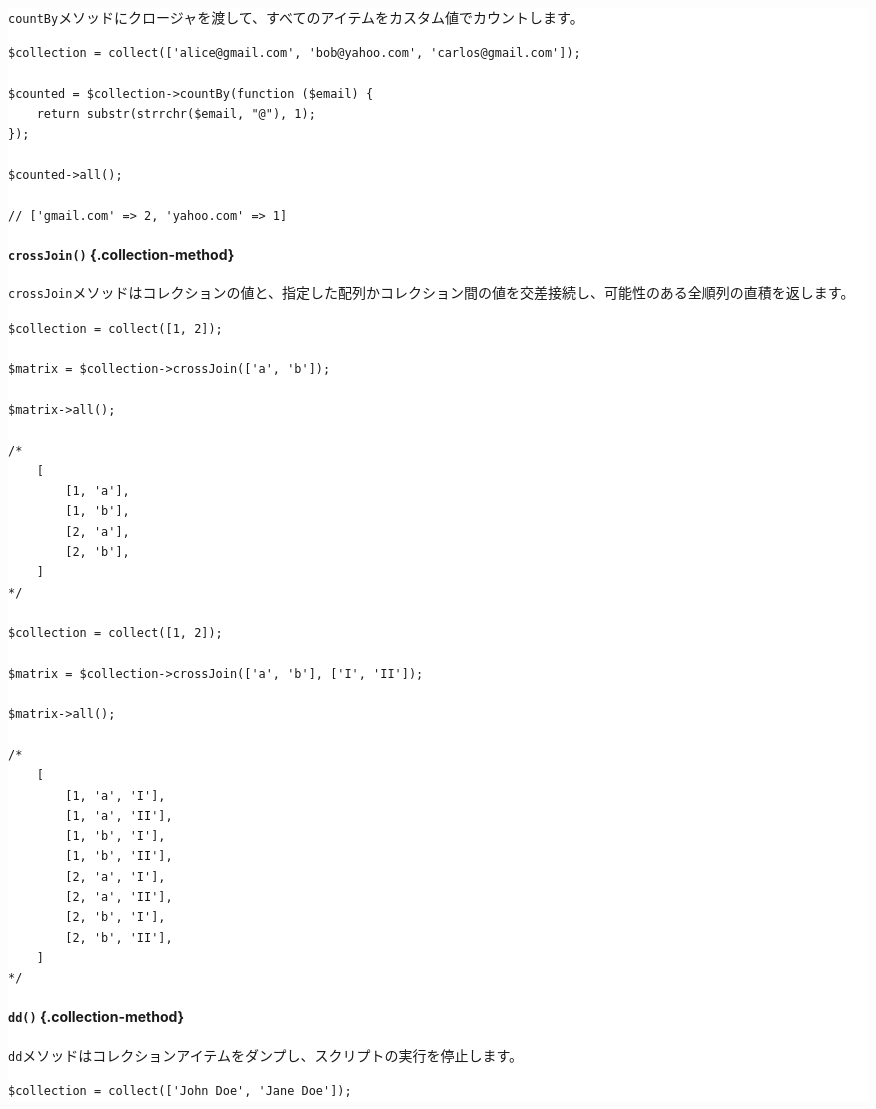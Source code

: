 `countBy`メソッドにクロージャを渡して、すべてのアイテムをカスタム値でカウントします。

    $collection = collect(['alice@gmail.com', 'bob@yahoo.com', 'carlos@gmail.com']);

    $counted = $collection->countBy(function ($email) {
        return substr(strrchr($email, "@"), 1);
    });

    $counted->all();

    // ['gmail.com' => 2, 'yahoo.com' => 1]

<a name="method-crossjoin"></a>
#### `crossJoin()` {.collection-method}

`crossJoin`メソッドはコレクションの値と、指定した配列かコレクション間の値を交差接続し、可能性のある全順列の直積を返します。

    $collection = collect([1, 2]);

    $matrix = $collection->crossJoin(['a', 'b']);

    $matrix->all();

    /*
        [
            [1, 'a'],
            [1, 'b'],
            [2, 'a'],
            [2, 'b'],
        ]
    */

    $collection = collect([1, 2]);

    $matrix = $collection->crossJoin(['a', 'b'], ['I', 'II']);

    $matrix->all();

    /*
        [
            [1, 'a', 'I'],
            [1, 'a', 'II'],
            [1, 'b', 'I'],
            [1, 'b', 'II'],
            [2, 'a', 'I'],
            [2, 'a', 'II'],
            [2, 'b', 'I'],
            [2, 'b', 'II'],
        ]
    */

<a name="method-dd"></a>
#### `dd()` {.collection-method}

`dd`メソッドはコレクションアイテムをダンプし、スクリプトの実行を停止します。

    $collection = collect(['John Doe', 'Jane Doe']);
